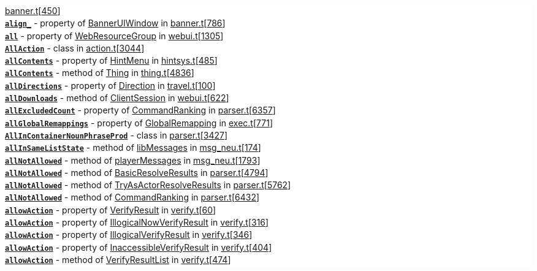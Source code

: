 [banner.t](../file/banner.t.html)\[[450](../source/banner.t.html#450)\]  
[**`align_`**](../object/BannerUIWindow.html#align_) - property of
[BannerUIWindow](../object/BannerUIWindow.html) in
[banner.t](../file/banner.t.html)\[[786](../source/banner.t.html#786)\]  
[**`all`**](../object/WebResourceGroup.html#all) - property of
[WebResourceGroup](../object/WebResourceGroup.html) in
[webui.t](../file/webui.t.html)\[[1305](../source/webui.t.html#1305)\]  
[**`AllAction`**](../object/AllAction.html) - class in
[action.t](../file/action.t.html)\[[3044](../source/action.t.html#3044)\]  
[**`allContents`**](../object/HintMenu.html#allContents) - property of
[HintMenu](../object/HintMenu.html) in
[hintsys.t](../file/hintsys.t.html)\[[485](../source/hintsys.t.html#485)\]  
[**`allContents`**](../object/Thing.html#allContents) - method of
[Thing](../object/Thing.html) in
[thing.t](../file/thing.t.html)\[[4836](../source/thing.t.html#4836)\]  
[**`allDirections`**](../object/Direction.html#allDirections) - property
of [Direction](../object/Direction.html) in
[travel.t](../file/travel.t.html)\[[100](../source/travel.t.html#100)\]  
[**`allDownloads`**](../object/ClientSession.html#allDownloads) - method
of [ClientSession](../object/ClientSession.html) in
[webui.t](../file/webui.t.html)\[[622](../source/webui.t.html#622)\]  
[**`allExcludedCount`**](../object/CommandRanking.html#allExcludedCount) -
property of [CommandRanking](../object/CommandRanking.html) in
[parser.t](../file/parser.t.html)\[[6357](../source/parser.t.html#6357)\]  
[**`allGlobalRemappings`**](../object/GlobalRemapping.html#allGlobalRemappings) -
property of [GlobalRemapping](../object/GlobalRemapping.html) in
[exec.t](../file/exec.t.html)\[[771](../source/exec.t.html#771)\]  
[**`AllInContainerNounPhraseProd`**](../object/AllInContainerNounPhraseProd.html) -
class in
[parser.t](../file/parser.t.html)\[[3427](../source/parser.t.html#3427)\]  
[**`allInSameListState`**](../object/libMessages.html#allInSameListState) -
method of [libMessages](../object/libMessages.html) in
[msg_neu.t](../file/msg_neu.t.html)\[[174](../source/msg_neu.t.html#174)\]  
[**`allNotAllowed`**](../object/playerMessages.html#allNotAllowed) -
method of [playerMessages](../object/playerMessages.html) in
[msg_neu.t](../file/msg_neu.t.html)\[[1793](../source/msg_neu.t.html#1793)\]  
[**`allNotAllowed`**](../object/BasicResolveResults.html#allNotAllowed) -
method of [BasicResolveResults](../object/BasicResolveResults.html) in
[parser.t](../file/parser.t.html)\[[4794](../source/parser.t.html#4794)\]  
[**`allNotAllowed`**](../object/TryAsActorResolveResults.html#allNotAllowed) -
method of
[TryAsActorResolveResults](../object/TryAsActorResolveResults.html) in
[parser.t](../file/parser.t.html)\[[5762](../source/parser.t.html#5762)\]  
[**`allNotAllowed`**](../object/CommandRanking.html#allNotAllowed) -
method of [CommandRanking](../object/CommandRanking.html) in
[parser.t](../file/parser.t.html)\[[6432](../source/parser.t.html#6432)\]  
[**`allowAction`**](../object/VerifyResult.html#allowAction) - property
of [VerifyResult](../object/VerifyResult.html) in
[verify.t](../file/verify.t.html)\[[60](../source/verify.t.html#60)\]  
[**`allowAction`**](../object/IllogicalNowVerifyResult.html#allowAction) -
property of
[IllogicalNowVerifyResult](../object/IllogicalNowVerifyResult.html) in
[verify.t](../file/verify.t.html)\[[316](../source/verify.t.html#316)\]  
[**`allowAction`**](../object/IllogicalVerifyResult.html#allowAction) -
property of
[IllogicalVerifyResult](../object/IllogicalVerifyResult.html) in
[verify.t](../file/verify.t.html)\[[346](../source/verify.t.html#346)\]  
[**`allowAction`**](../object/InaccessibleVerifyResult.html#allowAction) -
property of
[InaccessibleVerifyResult](../object/InaccessibleVerifyResult.html) in
[verify.t](../file/verify.t.html)\[[404](../source/verify.t.html#404)\]  
[**`allowAction`**](../object/VerifyResultList.html#allowAction) -
method of [VerifyResultList](../object/VerifyResultList.html) in
[verify.t](../file/verify.t.html)\[[474](../source/verify.t.html#474)\]  